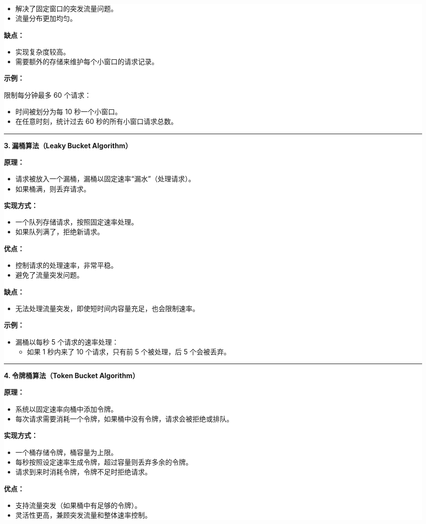 + 解决了固定窗口的突发流量问题。
+ 流量分布更加均匀。

**缺点：**

+ 实现复杂度较高。
+ 需要额外的存储来维护每个小窗口的请求记录。

**示例：**

限制每分钟最多 60 个请求：

+ 时间被划分为每 10 秒一个小窗口。
+ 在任意时刻，统计过去 60 秒的所有小窗口请求总数。

---

**3. 漏桶算法（Leaky Bucket Algorithm）**

**原理：**

+ 请求被放入一个漏桶，漏桶以固定速率“漏水”（处理请求）。
+ 如果桶满，则丢弃请求。

**实现方式：**

+ 一个队列存储请求，按照固定速率处理。
+ 如果队列满了，拒绝新请求。

**优点：**

+ 控制请求的处理速率，非常平稳。
+ 避免了流量突发问题。

**缺点：**

+ 无法处理流量突发，即使短时间内容量充足，也会限制速率。

**示例：**

+ 漏桶以每秒 5 个请求的速率处理：
    - 如果 1 秒内来了 10 个请求，只有前 5 个被处理，后 5 个会被丢弃。

---

**4. 令牌桶算法（Token Bucket Algorithm）**

**原理：**

+ 系统以固定速率向桶中添加令牌。
+ 每次请求需要消耗一个令牌，如果桶中没有令牌，请求会被拒绝或排队。

**实现方式：**

+ 一个桶存储令牌，桶容量为上限。
+ 每秒按照设定速率生成令牌，超过容量则丢弃多余的令牌。
+ 请求到来时消耗令牌，令牌不足时拒绝请求。

**优点：**

+ 支持流量突发（如果桶中有足够的令牌）。
+ 灵活性更高，兼顾突发流量和整体速率控制。
